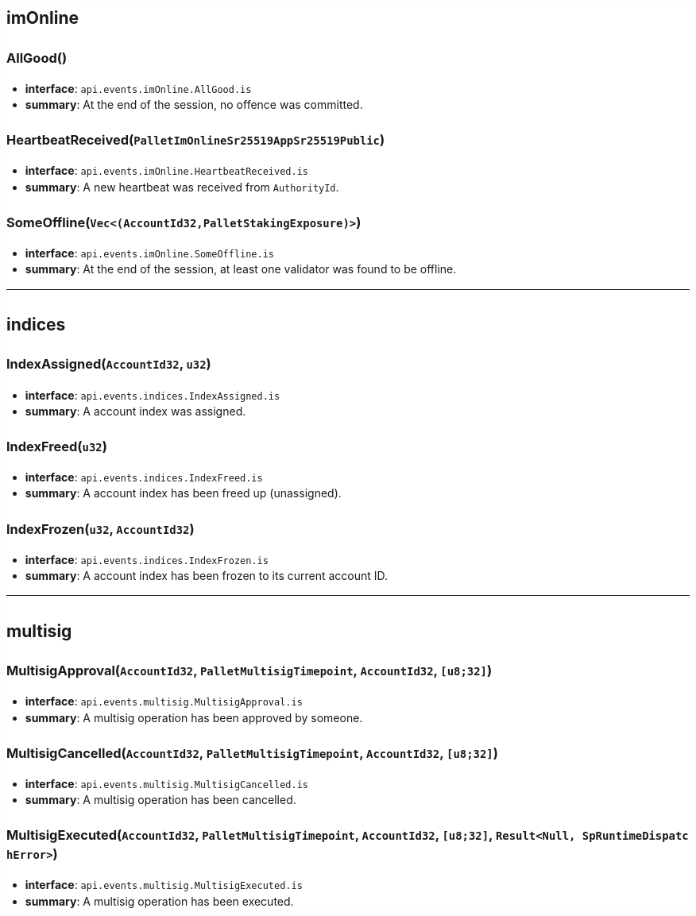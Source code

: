 ## imOnline
 
### AllGood()
- **interface**: `api.events.imOnline.AllGood.is`
- **summary**:    At the end of the session, no offence was committed. 
 
### HeartbeatReceived(`PalletImOnlineSr25519AppSr25519Public`)
- **interface**: `api.events.imOnline.HeartbeatReceived.is`
- **summary**:    A new heartbeat was received from `AuthorityId`. 
 
### SomeOffline(`Vec<(AccountId32,PalletStakingExposure)>`)
- **interface**: `api.events.imOnline.SomeOffline.is`
- **summary**:    At the end of the session, at least one validator was found to be offline. 

___


## indices
 
### IndexAssigned(`AccountId32`, `u32`)
- **interface**: `api.events.indices.IndexAssigned.is`
- **summary**:    A account index was assigned. 
 
### IndexFreed(`u32`)
- **interface**: `api.events.indices.IndexFreed.is`
- **summary**:    A account index has been freed up (unassigned). 
 
### IndexFrozen(`u32`, `AccountId32`)
- **interface**: `api.events.indices.IndexFrozen.is`
- **summary**:    A account index has been frozen to its current account ID. 

___


## multisig
 
### MultisigApproval(`AccountId32`, `PalletMultisigTimepoint`, `AccountId32`, `[u8;32]`)
- **interface**: `api.events.multisig.MultisigApproval.is`
- **summary**:    A multisig operation has been approved by someone. 
 
### MultisigCancelled(`AccountId32`, `PalletMultisigTimepoint`, `AccountId32`, `[u8;32]`)
- **interface**: `api.events.multisig.MultisigCancelled.is`
- **summary**:    A multisig operation has been cancelled. 
 
### MultisigExecuted(`AccountId32`, `PalletMultisigTimepoint`, `AccountId32`, `[u8;32]`, `Result<Null, SpRuntimeDispatchError>`)
- **interface**: `api.events.multisig.MultisigExecuted.is`
- **summary**:    A multisig operation has been executed. 
 